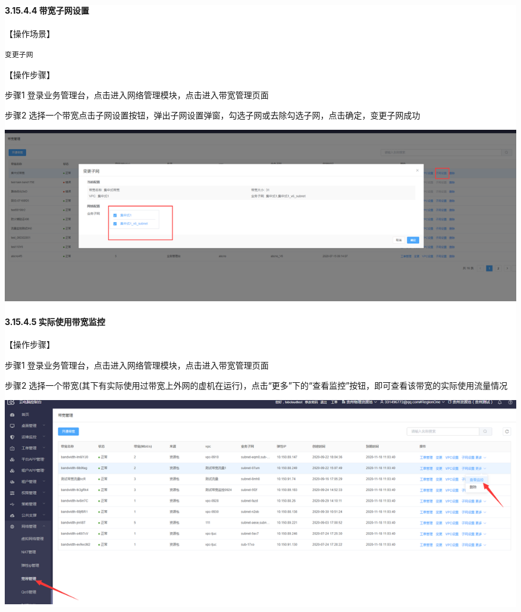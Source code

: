 #### 3.15.4.4  带宽子网设置

【操作场景】

```
变更子网
```

【操作步骤】

步骤1 登录业务管理台，点击进入网络管理模块，点击进入带宽管理页面

步骤2 选择一个带宽点击子网设置按钮，弹出子网设置弹窗，勾选子网或去除勾选子网，点击确定，变更子网成功

![img](./img/image297.png)

#### 3.15.4.5  实际使用带宽监控

【操作步骤】

步骤1 登录业务管理台，点击进入网络管理模块，点击进入带宽管理页面

步骤2 选择一个带宽(其下有实际使用过带宽上外网的虚机在运行)，点击“更多”下的“查看监控”按钮，即可查看该带宽的实际使用流量情况

![img](./img/image318.png)
